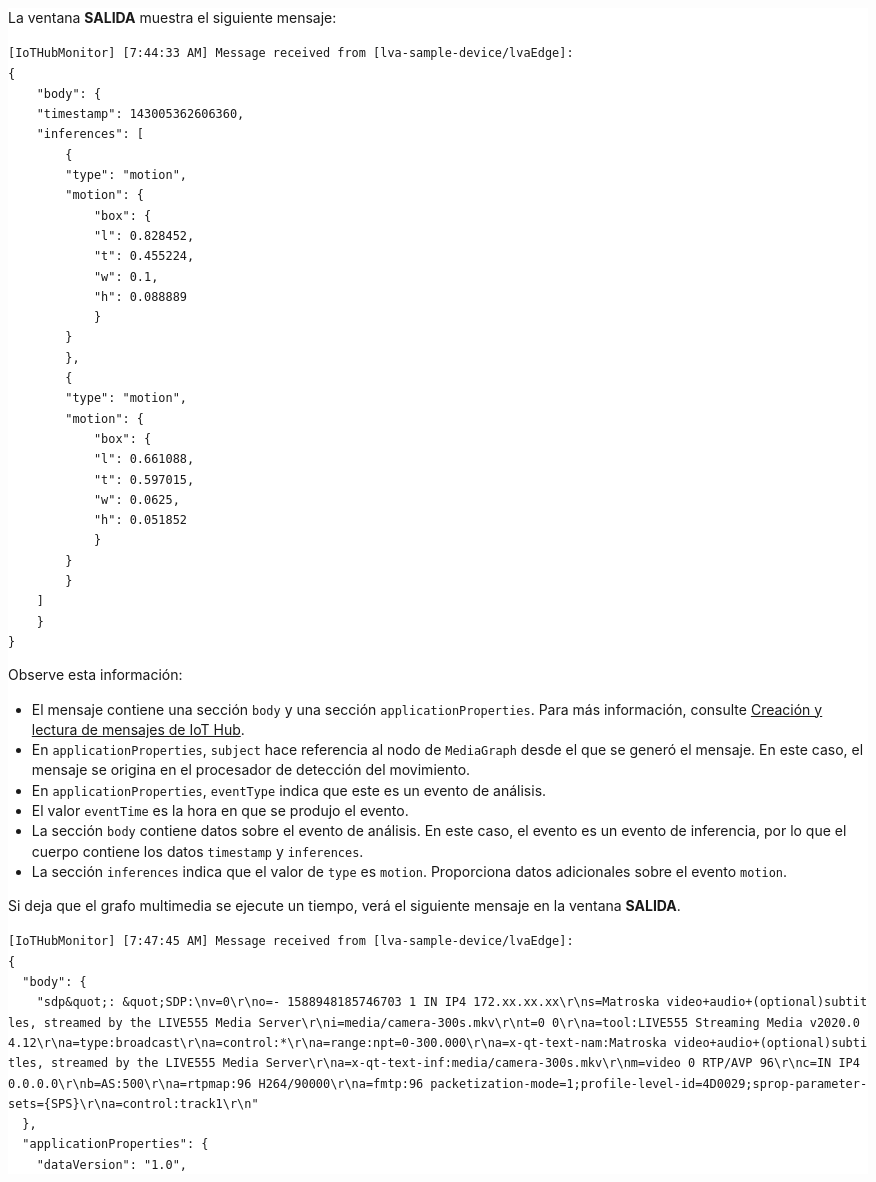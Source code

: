 La ventana **SALIDA** muestra el siguiente mensaje:

```
[IoTHubMonitor] [7:44:33 AM] Message received from [lva-sample-device/lvaEdge]:
{
    "body": {
    "timestamp": 143005362606360,
    "inferences": [
        {
        "type": "motion",
        "motion": {
            "box": {
            "l": 0.828452,
            "t": 0.455224,
            "w": 0.1,
            "h": 0.088889
            }
        }
        },
        {
        "type": "motion",
        "motion": {
            "box": {
            "l": 0.661088,
            "t": 0.597015,
            "w": 0.0625,
            "h": 0.051852
            }
        }
        }
    ]
    }
}
```

Observe esta información:

* El mensaje contiene una sección `body` y una sección `applicationProperties`. Para más información, consulte [Creación y lectura de mensajes de IoT Hub](../../iot-hub/iot-hub-devguide-messages-construct.md).
* En `applicationProperties`, `subject` hace referencia al nodo de `MediaGraph` desde el que se generó el mensaje. En este caso, el mensaje se origina en el procesador de detección del movimiento.
* En `applicationProperties`, `eventType` indica que este es un evento de análisis.
* El valor `eventTime` es la hora en que se produjo el evento.
* La sección `body` contiene datos sobre el evento de análisis. En este caso, el evento es un evento de inferencia, por lo que el cuerpo contiene los datos `timestamp` y `inferences`.
* La sección `inferences` indica que el valor de `type` es `motion`. Proporciona datos adicionales sobre el evento `motion`.

Si deja que el grafo multimedia se ejecute un tiempo, verá el siguiente mensaje en la ventana **SALIDA**.

```
[IoTHubMonitor] [7:47:45 AM] Message received from [lva-sample-device/lvaEdge]:
{
  "body": {
    "sdp&quot;: &quot;SDP:\nv=0\r\no=- 1588948185746703 1 IN IP4 172.xx.xx.xx\r\ns=Matroska video+audio+(optional)subtitles, streamed by the LIVE555 Media Server\r\ni=media/camera-300s.mkv\r\nt=0 0\r\na=tool:LIVE555 Streaming Media v2020.04.12\r\na=type:broadcast\r\na=control:*\r\na=range:npt=0-300.000\r\na=x-qt-text-nam:Matroska video+audio+(optional)subtitles, streamed by the LIVE555 Media Server\r\na=x-qt-text-inf:media/camera-300s.mkv\r\nm=video 0 RTP/AVP 96\r\nc=IN IP4 0.0.0.0\r\nb=AS:500\r\na=rtpmap:96 H264/90000\r\na=fmtp:96 packetization-mode=1;profile-level-id=4D0029;sprop-parameter-sets={SPS}\r\na=control:track1\r\n"
  },
  "applicationProperties": {
    "dataVersion": "1.0",
```